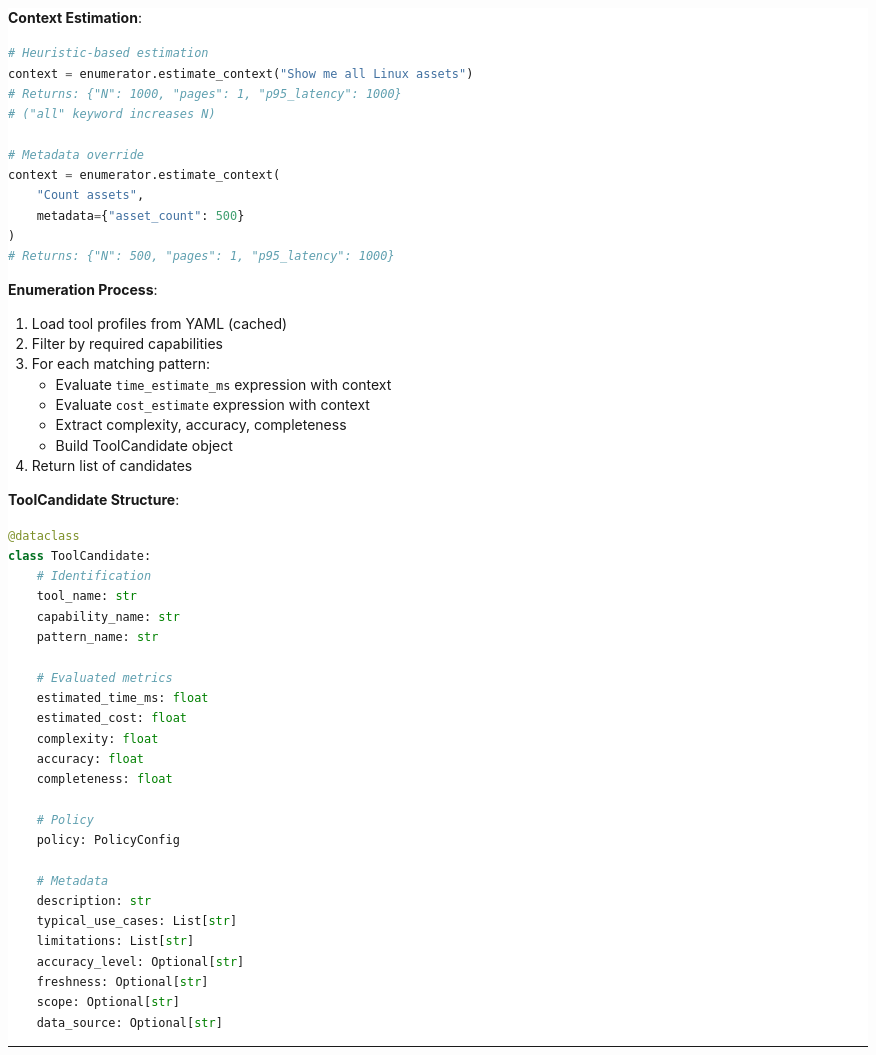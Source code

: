 **Context Estimation**:
```python
# Heuristic-based estimation
context = enumerator.estimate_context("Show me all Linux assets")
# Returns: {"N": 1000, "pages": 1, "p95_latency": 1000}
# ("all" keyword increases N)

# Metadata override
context = enumerator.estimate_context(
    "Count assets",
    metadata={"asset_count": 500}
)
# Returns: {"N": 500, "pages": 1, "p95_latency": 1000}
```

**Enumeration Process**:
1. Load tool profiles from YAML (cached)
2. Filter by required capabilities
3. For each matching pattern:
   - Evaluate `time_estimate_ms` expression with context
   - Evaluate `cost_estimate` expression with context
   - Extract complexity, accuracy, completeness
   - Build ToolCandidate object
4. Return list of candidates

**ToolCandidate Structure**:
```python
@dataclass
class ToolCandidate:
    # Identification
    tool_name: str
    capability_name: str
    pattern_name: str
    
    # Evaluated metrics
    estimated_time_ms: float
    estimated_cost: float
    complexity: float
    accuracy: float
    completeness: float
    
    # Policy
    policy: PolicyConfig
    
    # Metadata
    description: str
    typical_use_cases: List[str]
    limitations: List[str]
    accuracy_level: Optional[str]
    freshness: Optional[str]
    scope: Optional[str]
    data_source: Optional[str]
```

---